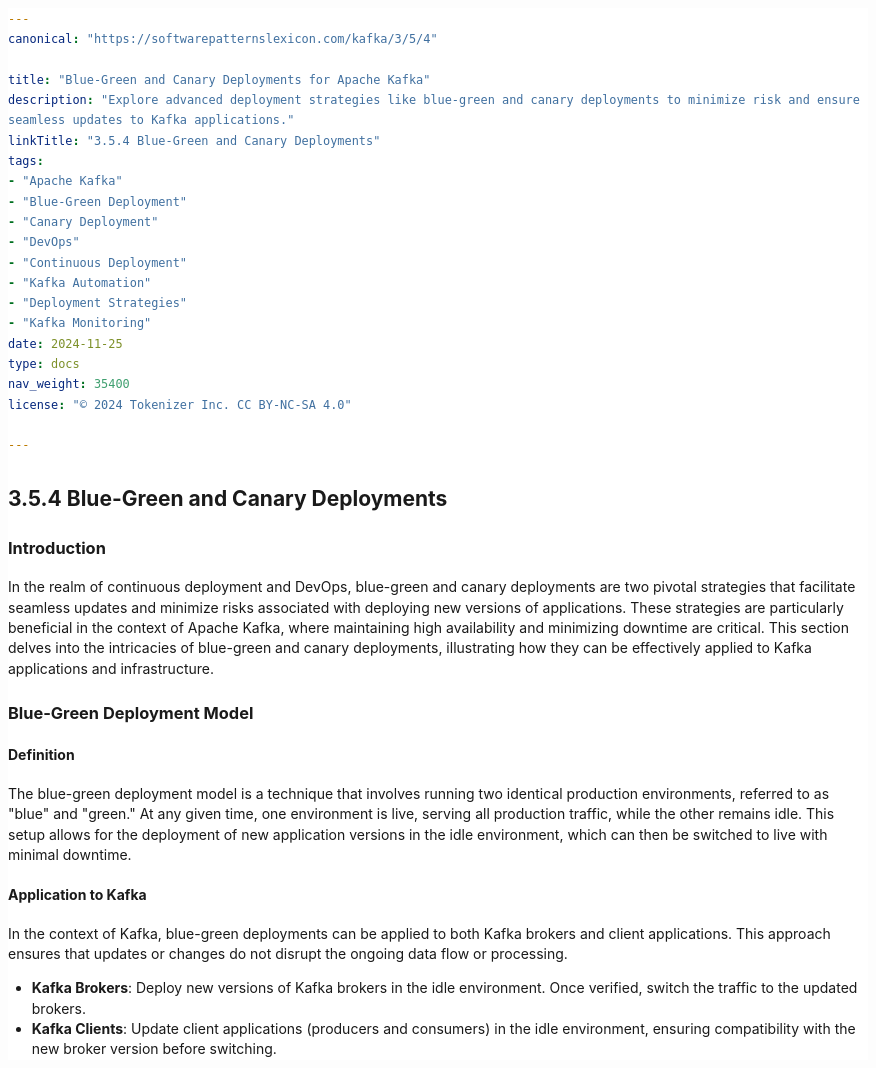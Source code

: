 ```yaml
---
canonical: "https://softwarepatternslexicon.com/kafka/3/5/4"

title: "Blue-Green and Canary Deployments for Apache Kafka"
description: "Explore advanced deployment strategies like blue-green and canary deployments to minimize risk and ensure seamless updates to Kafka applications."
linkTitle: "3.5.4 Blue-Green and Canary Deployments"
tags:
- "Apache Kafka"
- "Blue-Green Deployment"
- "Canary Deployment"
- "DevOps"
- "Continuous Deployment"
- "Kafka Automation"
- "Deployment Strategies"
- "Kafka Monitoring"
date: 2024-11-25
type: docs
nav_weight: 35400
license: "© 2024 Tokenizer Inc. CC BY-NC-SA 4.0"

---
```


## 3.5.4 Blue-Green and Canary Deployments

### Introduction

In the realm of continuous deployment and DevOps, blue-green and canary deployments are two pivotal strategies that facilitate seamless updates and minimize risks associated with deploying new versions of applications. These strategies are particularly beneficial in the context of Apache Kafka, where maintaining high availability and minimizing downtime are critical. This section delves into the intricacies of blue-green and canary deployments, illustrating how they can be effectively applied to Kafka applications and infrastructure.

### Blue-Green Deployment Model

#### Definition

The blue-green deployment model is a technique that involves running two identical production environments, referred to as "blue" and "green." At any given time, one environment is live, serving all production traffic, while the other remains idle. This setup allows for the deployment of new application versions in the idle environment, which can then be switched to live with minimal downtime.

#### Application to Kafka

In the context of Kafka, blue-green deployments can be applied to both Kafka brokers and client applications. This approach ensures that updates or changes do not disrupt the ongoing data flow or processing.

- **Kafka Brokers**: Deploy new versions of Kafka brokers in the idle environment. Once verified, switch the traffic to the updated brokers.
- **Kafka Clients**: Update client applications (producers and consumers) in the idle environment, ensuring compatibility with the new broker version before switching.
